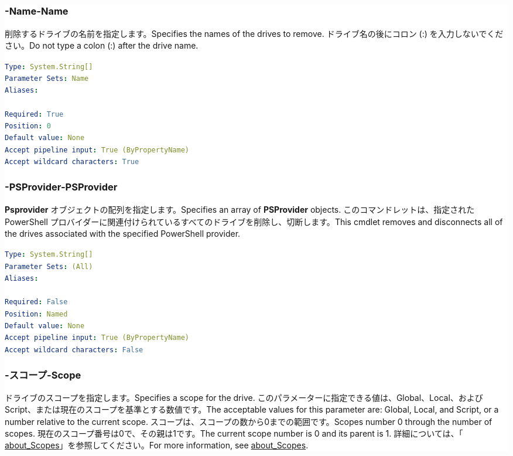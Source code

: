 ### <span data-ttu-id="d2e99-129">-Name</span><span class="sxs-lookup"><span data-stu-id="d2e99-129">-Name</span></span>

<span data-ttu-id="d2e99-130">削除するドライブの名前を指定します。</span><span class="sxs-lookup"><span data-stu-id="d2e99-130">Specifies the names of the drives to remove.</span></span>
<span data-ttu-id="d2e99-131">ドライブ名の後にコロン (:) を入力しないでください。</span><span class="sxs-lookup"><span data-stu-id="d2e99-131">Do not type a colon (:) after the drive name.</span></span>

```yaml
Type: System.String[]
Parameter Sets: Name
Aliases:

Required: True
Position: 0
Default value: None
Accept pipeline input: True (ByPropertyName)
Accept wildcard characters: True
```

### <span data-ttu-id="d2e99-132">-PSProvider</span><span class="sxs-lookup"><span data-stu-id="d2e99-132">-PSProvider</span></span>

<span data-ttu-id="d2e99-133">**Psprovider** オブジェクトの配列を指定します。</span><span class="sxs-lookup"><span data-stu-id="d2e99-133">Specifies an array of **PSProvider** objects.</span></span>
<span data-ttu-id="d2e99-134">このコマンドレットは、指定された PowerShell プロバイダーに関連付けられているすべてのドライブを削除し、切断します。</span><span class="sxs-lookup"><span data-stu-id="d2e99-134">This cmdlet removes and disconnects all of the drives associated with the specified PowerShell provider.</span></span>

```yaml
Type: System.String[]
Parameter Sets: (All)
Aliases:

Required: False
Position: Named
Default value: None
Accept pipeline input: True (ByPropertyName)
Accept wildcard characters: False
```

### <span data-ttu-id="d2e99-135">-スコープ</span><span class="sxs-lookup"><span data-stu-id="d2e99-135">-Scope</span></span>

<span data-ttu-id="d2e99-136">ドライブのスコープを指定します。</span><span class="sxs-lookup"><span data-stu-id="d2e99-136">Specifies a scope for the drive.</span></span>
<span data-ttu-id="d2e99-137">このパラメーターに指定できる値は、Global、Local、および Script、または現在のスコープを基準とする数値です。</span><span class="sxs-lookup"><span data-stu-id="d2e99-137">The acceptable values for this parameter are: Global, Local, and Script, or a number relative to the current scope.</span></span> <span data-ttu-id="d2e99-138">スコープは、スコープの数から0までの範囲です。</span><span class="sxs-lookup"><span data-stu-id="d2e99-138">Scopes number 0 through the number of scopes.</span></span> <span data-ttu-id="d2e99-139">現在のスコープ番号は0で、その親は1です。</span><span class="sxs-lookup"><span data-stu-id="d2e99-139">The current scope number is 0 and its parent is 1.</span></span>
<span data-ttu-id="d2e99-140">詳細については、「 [about_Scopes](../Microsoft.PowerShell.Core/About/about_Scopes.md)」を参照してください。</span><span class="sxs-lookup"><span data-stu-id="d2e99-140">For more information, see [about_Scopes](../Microsoft.PowerShell.Core/About/about_Scopes.md).</span></span>
